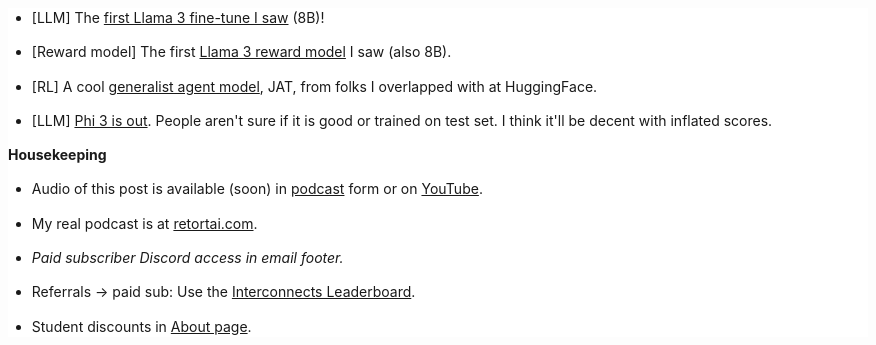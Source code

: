 -   \[LLM\] The [first Llama 3 fine-tune I saw](https://huggingface.co/cognitivecomputations/dolphin-2.9-llama3-8b) (8B)!

-   \[Reward model\] The first [Llama 3 reward model](https://huggingface.co/sfairXC/FsfairX-LLaMA3-RM-v0.1) I saw (also 8B).

-   \[RL\] A cool [generalist agent model](https://huggingface.co/jat-project/jat), JAT, from folks I overlapped with at HuggingFace.

-   \[LLM\] [Phi 3 is out](https://huggingface.co/microsoft/Phi-3-mini-4k-instruct). People aren't sure if it is good or trained on test set. I think it'll be decent with inflated scores.

**Housekeeping**

-   Audio of this post is available (soon) in [podcast](https://podcast.interconnects.ai/) form or on [YouTube](https://www.youtube.com/@interconnects).

-   My real podcast is at [retortai.com](http://retortai.com).

-   *Paid subscriber Discord access in email footer.*

-   Referrals → paid sub: Use the [Interconnects Leaderboard](https://www.interconnects.ai/leaderboard).

-   Student discounts in [About page](https://www.interconnects.ai/about).

